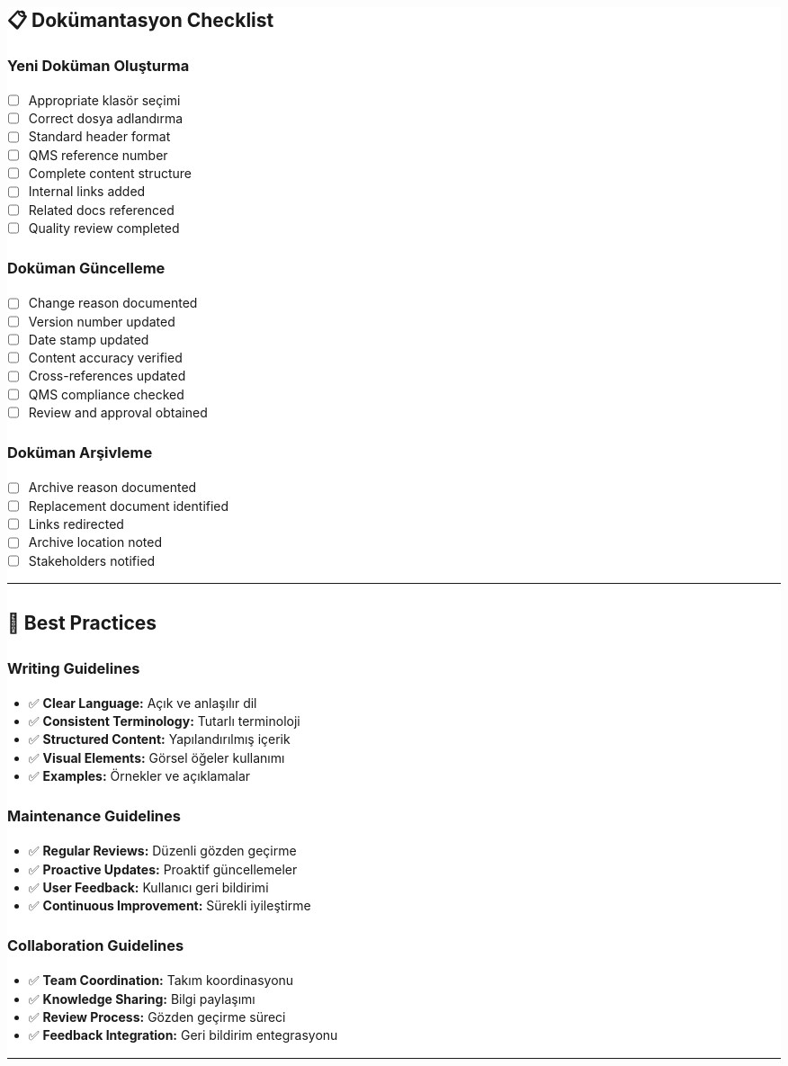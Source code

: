 
## 📋 **Dokümantasyon Checklist**

### **Yeni Doküman Oluşturma**
- [ ] Appropriate klasör seçimi
- [ ] Correct dosya adlandırma
- [ ] Standard header format
- [ ] QMS reference number
- [ ] Complete content structure
- [ ] Internal links added
- [ ] Related docs referenced
- [ ] Quality review completed

### **Doküman Güncelleme**
- [ ] Change reason documented
- [ ] Version number updated
- [ ] Date stamp updated
- [ ] Content accuracy verified
- [ ] Cross-references updated
- [ ] QMS compliance checked
- [ ] Review and approval obtained

### **Doküman Arşivleme**
- [ ] Archive reason documented
- [ ] Replacement document identified
- [ ] Links redirected
- [ ] Archive location noted
- [ ] Stakeholders notified

---

## 🎯 **Best Practices**

### **Writing Guidelines**
- ✅ **Clear Language:** Açık ve anlaşılır dil
- ✅ **Consistent Terminology:** Tutarlı terminoloji
- ✅ **Structured Content:** Yapılandırılmış içerik
- ✅ **Visual Elements:** Görsel öğeler kullanımı
- ✅ **Examples:** Örnekler ve açıklamalar

### **Maintenance Guidelines**
- ✅ **Regular Reviews:** Düzenli gözden geçirme
- ✅ **Proactive Updates:** Proaktif güncellemeler
- ✅ **User Feedback:** Kullanıcı geri bildirimi
- ✅ **Continuous Improvement:** Sürekli iyileştirme

### **Collaboration Guidelines**
- ✅ **Team Coordination:** Takım koordinasyonu
- ✅ **Knowledge Sharing:** Bilgi paylaşımı
- ✅ **Review Process:** Gözden geçirme süreci
- ✅ **Feedback Integration:** Geri bildirim entegrasyonu

---